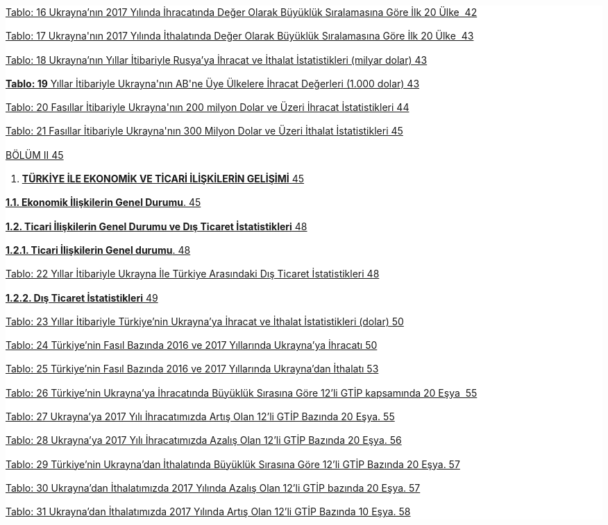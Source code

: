 [Tablo: 16 Ukrayna’nın 2017 Yılında İhracatında Değer Olarak Büyüklük Sıralamasına Göre İlk 20 Ülke  42](#_Toc517866246)

[Tablo: 17 Ukrayna'nın 2017 Yılında İthalatında Değer Olarak Büyüklük Sıralamasına Göre İlk 20 Ülke  43](#_Toc517866247)

[Tablo: 18 Ukrayna’nın Yıllar İtibariyle Rusya’ya İhracat ve İthalat İstatistikleri (milyar dolar) 43](#_Toc517866248)

[**Tablo: 19** Yıllar İtibariyle Ukrayna'nın AB'ne Üye Ülkelere İhracat Değerleri (1.000 dolar) 43](#_Toc517866249)

[Tablo: 20 Fasıllar İtibariyle Ukrayna'nın 200 milyon Dolar ve Üzeri İhracat İstatistikleri 44](#_Toc517866250)

[Tablo: 21 Fasıllar İtibariyle Ukrayna'nın 300 Milyon Dolar ve Üzeri İthalat İstatistikleri 45](#_Toc517866251)

[BÖLÜM II 45](#_Toc517866252)



1.  [**TÜRKİYE İLE EKONOMİK VE TİCARİ İLİŞKİLERİN GELİŞİMİ** 45](#_Toc517866253)




[**1.1. Ekonomik İlişkilerin Genel Durumu**. 45](#_Toc517866254)

[**1.2. Ticari İlişkilerin Genel Durumu ve Dış Ticaret İstatistikleri** 48](#_Toc517866255)

[**1.2.1. Ticari İlişkilerin Genel durumu**. 48](#_Toc517866256)

[Tablo: 22 Yıllar İtibariyle Ukrayna İle Türkiye Arasındaki Dış Ticaret İstatistikleri 48](#_Toc517866257)

[**1.2.2. Dış Ticaret İstatistikleri** 49](#_Toc517866258)

[Tablo: 23 Yıllar İtibariyle Türkiye’nin Ukrayna’ya İhracat ve İthalat İstatistikleri (dolar) 50](#_Toc517866259)

[Tablo: 24 Türkiye’nin Fasıl Bazında 2016 ve 2017 Yıllarında Ukrayna’ya İhracatı 50](#_Toc517866260)

[Tablo: 25 Türkiye’nin Fasıl Bazında 2016 ve 2017 Yıllarında Ukrayna’dan İthalatı 53](#_Toc517866261)

[Tablo: 26 Türkiye’nin Ukrayna’ya İhracatında Büyüklük Sırasına Göre 12’li GTİP kapsamında 20 Eşya  55](#_Toc517866262)

[Tablo: 27 Ukrayna’ya 2017 Yılı İhracatımızda Artış Olan 12’li GTİP Bazında 20 Eşya. 55](#_Toc517866263)

[Tablo: 28 Ukrayna’ya 2017 Yılı İhracatımızda Azalış Olan 12’li GTİP Bazında 20 Eşya. 56](#_Toc517866264)

[Tablo: 29 Türkiye’nin Ukrayna’dan İthalatında Büyüklük Sırasına Göre 12’li GTİP Bazında 20 Eşya. 57](#_Toc517866265)

[Tablo: 30 Ukrayna’dan İthalatımızda 2017 Yılında Azalış Olan 12’li GTİP bazında 20 Eşya. 57](#_Toc517866266)

[Tablo: 31 Ukrayna’dan İthalatımızda 2017 Yılında Artış Olan 12’li GTİP Bazında 10 Eşya. 58](#_Toc517866267)
